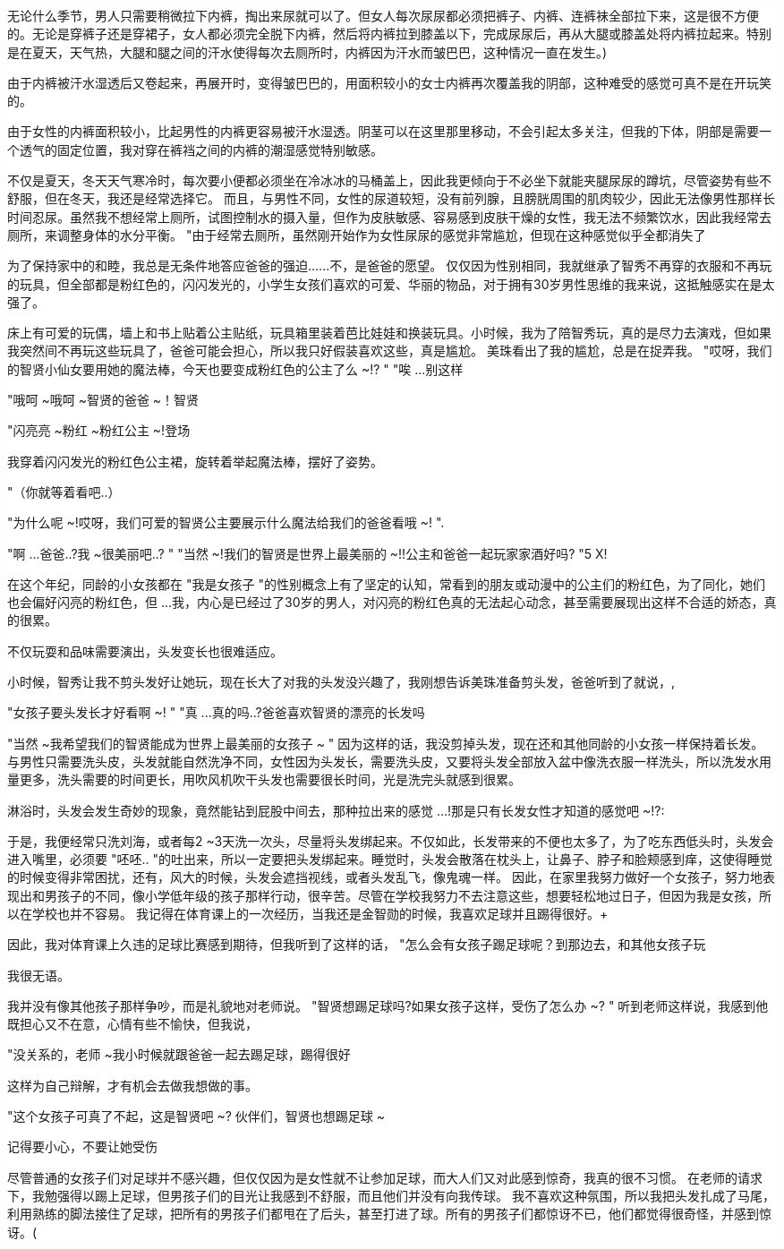 无论什么季节，男人只需要稍微拉下内裤，掏出来尿就可以了。但女人每次尿尿都必须把裤子、内裤、连裤袜全部拉下来，这是很不方便的。无论是穿裤子还是穿裙子，女人都必须完全脱下内裤，然后将内裤拉到膝盖以下，完成尿尿后，再从大腿或膝盖处将内裤拉起来。特别是在夏天，天气热，大腿和腿之间的汗水使得每次去厕所时，内裤因为汗水而皱巴巴，这种情况一直在发生。)

由于内裤被汗水湿透后又卷起来，再展开时，变得皱巴巴的，用面积较小的女士内裤再次覆盖我的阴部，这种难受的感觉可真不是在开玩笑的。

由于女性的内裤面积较小，比起男性的内裤更容易被汗水湿透。阴茎可以在这里那里移动，不会引起太多关注，但我的下体，阴部是需要一个透气的固定位置，我对穿在裤裆之间的内裤的潮湿感觉特别敏感。

不仅是夏天，冬天天气寒冷时，每次要小便都必须坐在冷冰冰的马桶盖上，因此我更倾向于不必坐下就能夹腿尿尿的蹲坑，尽管姿势有些不舒服，但在冬天，我还是经常选择它。 而且，与男性不同，女性的尿道较短，没有前列腺，且膀胱周围的肌肉较少，因此无法像男性那样长时间忍尿。虽然我不想经常上厕所，试图控制水的摄入量，但作为皮肤敏感、容易感到皮肤干燥的女性，我无法不频繁饮水，因此我经常去厕所，来调整身体的水分平衡。 "由于经常去厕所，虽然刚开始作为女性尿尿的感觉非常尴尬，但现在这种感觉似乎全都消失了

为了保持家中的和睦，我总是无条件地答应爸爸的强迫......不，是爸爸的愿望。 仅仅因为性别相同，我就继承了智秀不再穿的衣服和不再玩的玩具，但全部都是粉红色的，闪闪发光的，小学生女孩们喜欢的可爱、华丽的物品，对于拥有30岁男性思维的我来说，这抵触感实在是太强了。

床上有可爱的玩偶，墙上和书上贴着公主贴纸，玩具箱里装着芭比娃娃和换装玩具。小时候，我为了陪智秀玩，真的是尽力去演戏，但如果我突然间不再玩这些玩具了，爸爸可能会担心，所以我只好假装喜欢这些，真是尴尬。 美珠看出了我的尴尬，总是在捉弄我。 "哎呀，我们的智贤小仙女要用她的魔法棒，今天也要变成粉红色的公主了么 ~!? " "唉 ...别这样

 "哦呵 ~哦呵 ~智贤的爸爸 ~！智贤

 "闪亮亮 ~粉红 ~粉红公主 ~!登场

我穿着闪闪发光的粉红色公主裙，旋转着举起魔法棒，摆好了姿势。

 "（你就等着看吧..）

 "为什么呢 ~!哎呀，我们可爱的智贤公主要展示什么魔法给我们的爸爸看哦 ~! ".

 "啊 ...爸爸..?我 ~很美丽吧..? " "当然 ~!我们的智贤是世界上最美丽的 ~!!公主和爸爸一起玩家家酒好吗? "5 X!

在这个年纪，同龄的小女孩都在 "我是女孩子 "的性别概念上有了坚定的认知，常看到的朋友或动漫中的公主们的粉红色，为了同化，她们也会偏好闪亮的粉红色，但 ...我，内心是已经过了30岁的男人，对闪亮的粉红色真的无法起心动念，甚至需要展现出这样不合适的娇态，真的很累。

不仅玩耍和品味需要演出，头发变长也很难适应。

小时候，智秀让我不剪头发好让她玩，现在长大了对我的头发没兴趣了，我刚想告诉美珠准备剪头发，爸爸听到了就说，,

 "女孩子要头发长才好看啊 ~! " "真 ...真的吗..?爸爸喜欢智贤的漂亮的长发吗

 "当然 ~我希望我们的智贤能成为世界上最美丽的女孩子 ~ " 因为这样的话，我没剪掉头发，现在还和其他同龄的小女孩一样保持着长发。 与男性只需要洗头皮，头发就能自然洗净不同，女性因为头发长，需要洗头皮，又要将头发全部放入盆中像洗衣服一样洗头，所以洗发水用量更多，洗头需要的时间更长，用吹风机吹干头发也需要很长时间，光是洗完头就感到很累。

淋浴时，头发会发生奇妙的现象，竟然能钻到屁股中间去，那种拉出来的感觉 ...!那是只有长发女性才知道的感觉吧 ~!?:

于是，我便经常只洗刘海，或者每2 ~3天洗一次头，尽量将头发绑起来。不仅如此，长发带来的不便也太多了，为了吃东西低头时，头发会进入嘴里，必须要 "呸呸.. "的吐出来，所以一定要把头发绑起来。睡觉时，头发会散落在枕头上，让鼻子、脖子和脸颊感到痒，这使得睡觉的时候变得非常困扰，还有，风大的时候，头发会遮挡视线，或者头发乱飞，像鬼魂一样。 因此，在家里我努力做好一个女孩子，努力地表现出和男孩子的不同，像小学低年级的孩子那样行动，很辛苦。尽管在学校我努力不去注意这些，想要轻松地过日子，但因为我是女孩，所以在学校也并不容易。 我记得在体育课上的一次经历，当我还是金智勋的时候，我喜欢足球并且踢得很好。+

因此，我对体育课上久违的足球比赛感到期待，但我听到了这样的话， "怎么会有女孩子踢足球呢？到那边去，和其他女孩子玩

我很无语。

我并没有像其他孩子那样争吵，而是礼貌地对老师说。 "智贤想踢足球吗?如果女孩子这样，受伤了怎么办 ~? " 听到老师这样说，我感到他既担心又不在意，心情有些不愉快，但我说，

 "没关系的，老师 ~我小时候就跟爸爸一起去踢足球，踢得很好

这样为自己辩解，才有机会去做我想做的事。

 "这个女孩子可真了不起，这是智贤吧 ~? 伙伴们，智贤也想踢足球 ~

记得要小心，不要让她受伤

尽管普通的女孩子们对足球并不感兴趣，但仅仅因为是女性就不让参加足球，而大人们又对此感到惊奇，我真的很不习惯。 在老师的请求下，我勉强得以踢上足球，但男孩子们的目光让我感到不舒服，而且他们并没有向我传球。 我不喜欢这种氛围，所以我把头发扎成了马尾，利用熟练的脚法接住了足球，把所有的男孩子们都甩在了后头，甚至打进了球。所有的男孩子们都惊讶不已，他们都觉得很奇怪，并感到惊讶。(
